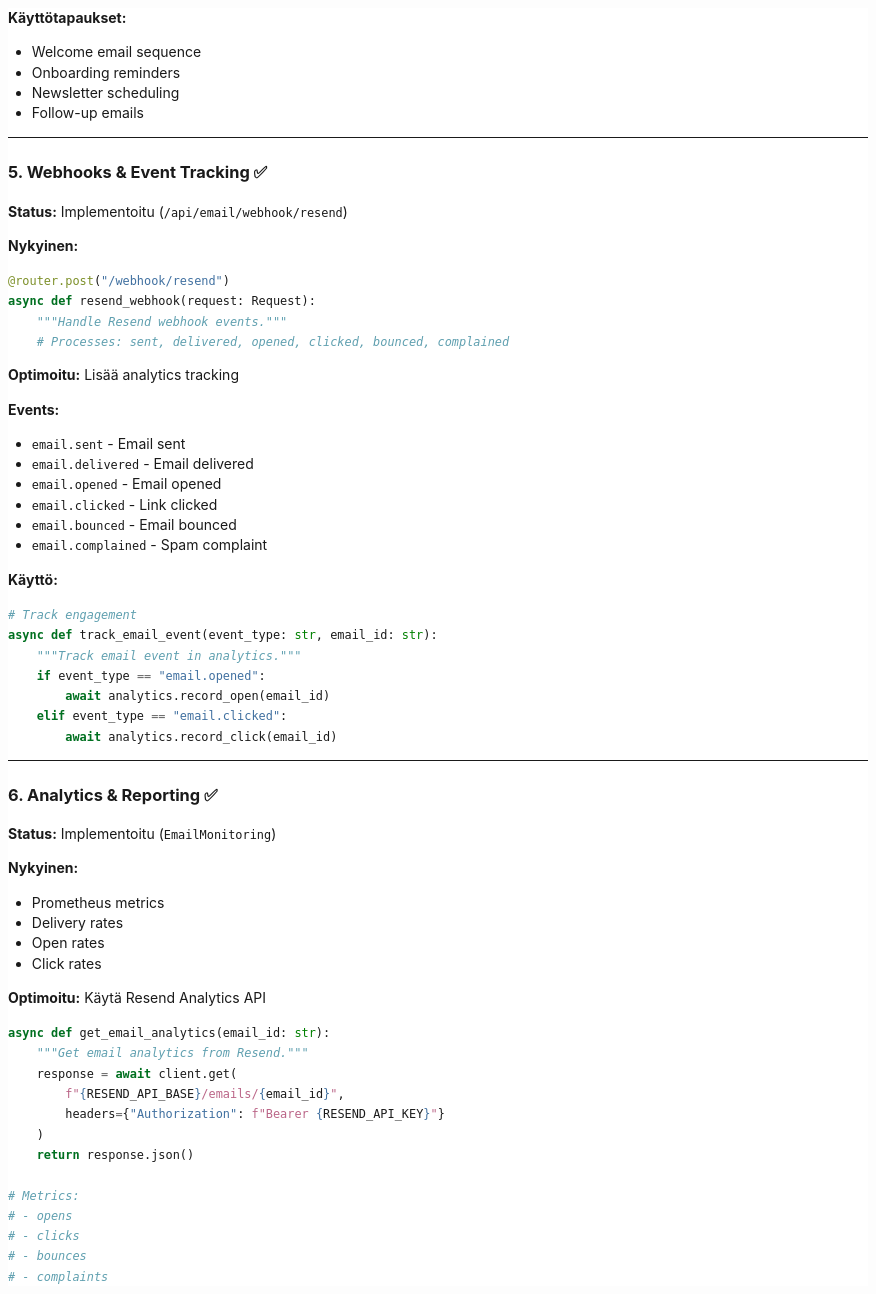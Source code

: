 **Käyttötapaukset:**
- Welcome email sequence
- Onboarding reminders
- Newsletter scheduling
- Follow-up emails

---

### **5. Webhooks & Event Tracking** ✅

**Status:** Implementoitu (`/api/email/webhook/resend`)

**Nykyinen:**
```python
@router.post("/webhook/resend")
async def resend_webhook(request: Request):
    """Handle Resend webhook events."""
    # Processes: sent, delivered, opened, clicked, bounced, complained
```

**Optimoitu:** Lisää analytics tracking

**Events:**
- `email.sent` - Email sent
- `email.delivered` - Email delivered
- `email.opened` - Email opened
- `email.clicked` - Link clicked
- `email.bounced` - Email bounced
- `email.complained` - Spam complaint

**Käyttö:**
```python
# Track engagement
async def track_email_event(event_type: str, email_id: str):
    """Track email event in analytics."""
    if event_type == "email.opened":
        await analytics.record_open(email_id)
    elif event_type == "email.clicked":
        await analytics.record_click(email_id)
```

---

### **6. Analytics & Reporting** ✅

**Status:** Implementoitu (`EmailMonitoring`)

**Nykyinen:**
- Prometheus metrics
- Delivery rates
- Open rates
- Click rates

**Optimoitu:** Käytä Resend Analytics API

```python
async def get_email_analytics(email_id: str):
    """Get email analytics from Resend."""
    response = await client.get(
        f"{RESEND_API_BASE}/emails/{email_id}",
        headers={"Authorization": f"Bearer {RESEND_API_KEY}"}
    )
    return response.json()

# Metrics:
# - opens
# - clicks
# - bounces
# - complaints
```